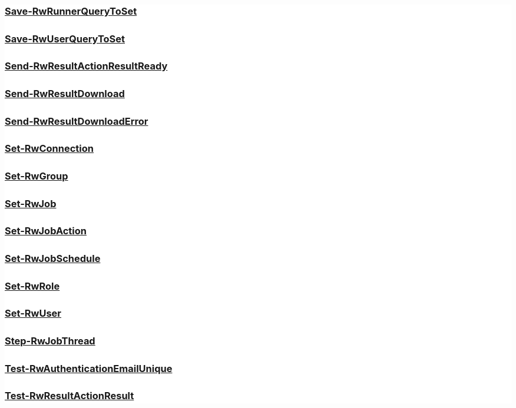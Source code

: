
### [Save-RwRunnerQueryToSet](Save-RwRunnerQueryToSet.md)


### [Save-RwUserQueryToSet](Save-RwUserQueryToSet.md)


### [Send-RwResultActionResultReady](Send-RwResultActionResultReady.md)


### [Send-RwResultDownload](Send-RwResultDownload.md)


### [Send-RwResultDownloadError](Send-RwResultDownloadError.md)


### [Set-RwConnection](Set-RwConnection.md)


### [Set-RwGroup](Set-RwGroup.md)


### [Set-RwJob](Set-RwJob.md)


### [Set-RwJobAction](Set-RwJobAction.md)


### [Set-RwJobSchedule](Set-RwJobSchedule.md)


### [Set-RwRole](Set-RwRole.md)


### [Set-RwUser](Set-RwUser.md)


### [Step-RwJobThread](Step-RwJobThread.md)


### [Test-RwAuthenticationEmailUnique](Test-RwAuthenticationEmailUnique.md)


### [Test-RwResultActionResult](Test-RwResultActionResult.md)


